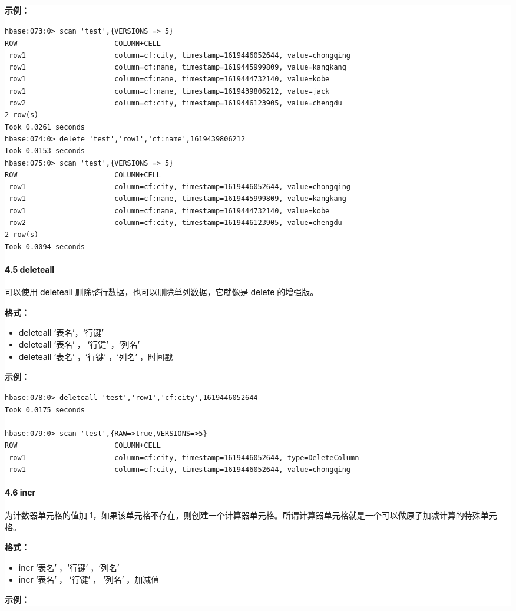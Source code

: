 **示例：**

~~~shell
hbase:073:0> scan 'test',{VERSIONS => 5}
ROW                       COLUMN+CELL                                                             
 row1                     column=cf:city, timestamp=1619446052644, value=chongqing                
 row1                     column=cf:name, timestamp=1619445999809, value=kangkang                 
 row1                     column=cf:name, timestamp=1619444732140, value=kobe                     
 row1                     column=cf:name, timestamp=1619439806212, value=jack                     
 row2                     column=cf:city, timestamp=1619446123905, value=chengdu                  
2 row(s)
Took 0.0261 seconds                                                                               
hbase:074:0> delete 'test','row1','cf:name',1619439806212
Took 0.0153 seconds                                                                               
hbase:075:0> scan 'test',{VERSIONS => 5}
ROW                       COLUMN+CELL                                                             
 row1                     column=cf:city, timestamp=1619446052644, value=chongqing                
 row1                     column=cf:name, timestamp=1619445999809, value=kangkang                 
 row1                     column=cf:name, timestamp=1619444732140, value=kobe                     
 row2                     column=cf:city, timestamp=1619446123905, value=chengdu                  
2 row(s)
Took 0.0094 seconds
~~~

#### 4.5 deleteall

可以使用 deleteall 删除整行数据，也可以删除单列数据，它就像是 delete 的增强版。

**格式：**

- deleteall ‘表名’，‘行键’
- deleteall ‘表名’ ， ‘行键’ ，‘列名’
- deleteall ‘表名’ ，‘行键’ ，‘列名’ ，时间戳

**示例：**

~~~shell
hbase:078:0> deleteall 'test','row1','cf:city',1619446052644
Took 0.0175 seconds 

hbase:079:0> scan 'test',{RAW=>true,VERSIONS=>5}
ROW                       COLUMN+CELL                                                             
 row1                     column=cf:city, timestamp=1619446052644, type=DeleteColumn              
 row1                     column=cf:city, timestamp=1619446052644, value=chongqing  
~~~

#### 4.6 incr

为计数器单元格的值加 1，如果该单元格不存在，则创建一个计算器单元格。所谓计算器单元格就是一个可以做原子加减计算的特殊单元格。

**格式：**

- incr ‘表名’ ，‘行键’ ，‘列名’
- incr ‘表名’ ， ‘行键’ ， ‘列名’ ，加减值

**示例：**
